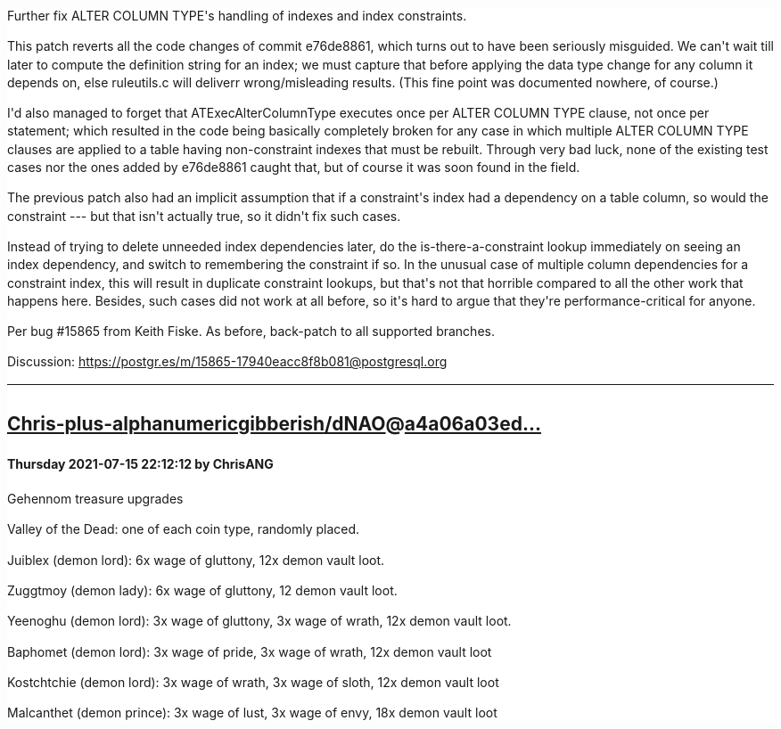 Further fix ALTER COLUMN TYPE's handling of indexes and index constraints.

This patch reverts all the code changes of commit e76de8861, which turns
out to have been seriously misguided.  We can't wait till later to compute
the definition string for an index; we must capture that before applying
the data type change for any column it depends on, else ruleutils.c will
deliverr wrong/misleading results.  (This fine point was documented
nowhere, of course.)

I'd also managed to forget that ATExecAlterColumnType executes once per
ALTER COLUMN TYPE clause, not once per statement; which resulted in the
code being basically completely broken for any case in which multiple ALTER
COLUMN TYPE clauses are applied to a table having non-constraint indexes
that must be rebuilt.  Through very bad luck, none of the existing test
cases nor the ones added by e76de8861 caught that, but of course it was
soon found in the field.

The previous patch also had an implicit assumption that if a constraint's
index had a dependency on a table column, so would the constraint --- but
that isn't actually true, so it didn't fix such cases.

Instead of trying to delete unneeded index dependencies later, do the
is-there-a-constraint lookup immediately on seeing an index dependency,
and switch to remembering the constraint if so.  In the unusual case of
multiple column dependencies for a constraint index, this will result in
duplicate constraint lookups, but that's not that horrible compared to all
the other work that happens here.  Besides, such cases did not work at all
before, so it's hard to argue that they're performance-critical for anyone.

Per bug #15865 from Keith Fiske.  As before, back-patch to all supported
branches.

Discussion: https://postgr.es/m/15865-17940eacc8f8b081@postgresql.org

---
## [Chris-plus-alphanumericgibberish/dNAO](https://github.com/Chris-plus-alphanumericgibberish/dNAO)@[a4a06a03ed...](https://github.com/Chris-plus-alphanumericgibberish/dNAO/commit/a4a06a03ed62d0409b9aff9e7cdd56a3a2855f8b)
#### Thursday 2021-07-15 22:12:12 by ChrisANG

Gehennom treasure upgrades

Valley of the Dead: one of each coin type, randomly placed.

Juiblex (demon lord): 6x wage of gluttony, 12x demon vault loot.

Zuggtmoy (demon lady): 6x wage of gluttony, 12 demon vault loot.

Yeenoghu (demon lord): 3x wage of gluttony, 3x wage of wrath, 12x demon vault loot.

Baphomet (demon lord): 3x wage of pride, 3x wage of wrath, 12x demon vault loot

Kostchtchie (demon lord): 3x wage of wrath, 3x wage of sloth, 12x demon vault loot

Malcanthet (demon prince): 3x wage of lust, 3x wage of envy, 18x demon vault loot
